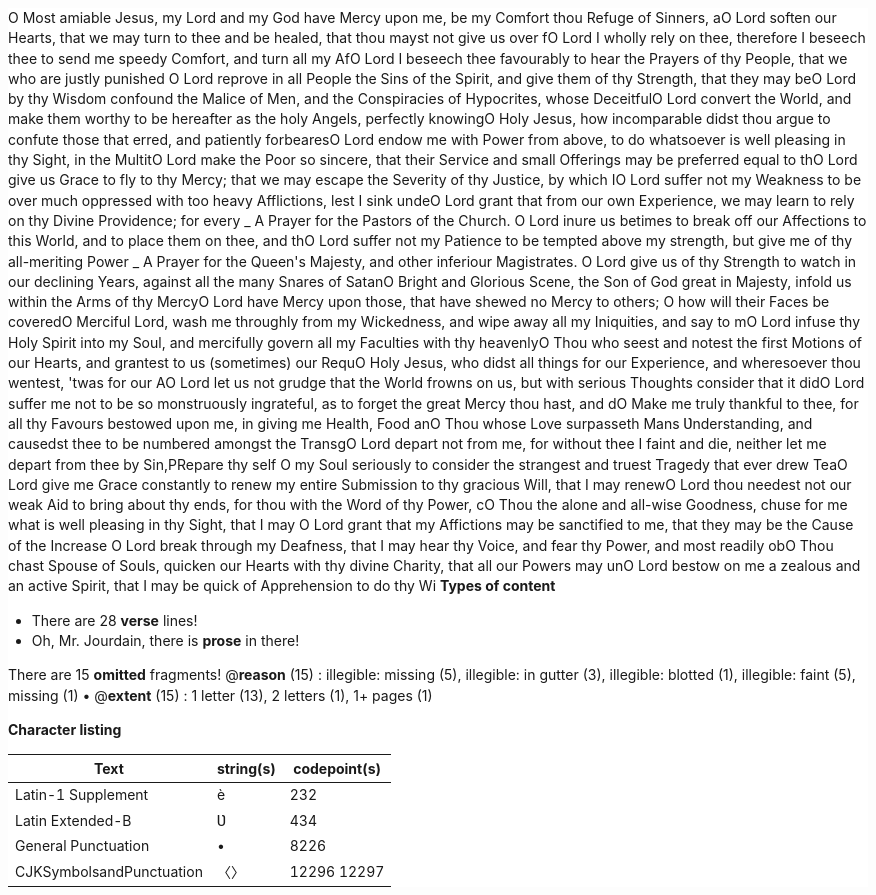 O Most amiable Jesus, my Lord and my God have Mercy upon me, be my Comfort thou Refuge of Sinners, aO Lord soften our Hearts, that we may turn to thee and be healed, that thou mayst not give us over fO Lord I wholly rely on thee, therefore I beseech thee to send me speedy Comfort, and turn all my AfO Lord I beseech thee favourably to hear the Prayers of thy People, that we who are justly punished O Lord reprove in all People the Sins of the Spirit, and give them of thy Strength, that they may beO Lord by thy Wisdom confound the Malice of Men, and the Conspiracies of Hypocrites, whose DeceitfulO Lord convert the World, and make them worthy to be hereafter as the holy Angels, perfectly knowingO Holy Jesus, how incomparable didst thou argue to confute those that erred, and patiently forbearesO Lord endow me with Power from above, to do whatsoever is well pleasing in thy Sight, in the MultitO Lord make the Poor so sincere, that their Service and small Offerings may be preferred equal to thO Lord give us Grace to fly to thy Mercy; that we may escape the Severity of thy Justice, by which IO Lord suffer not my Weakness to be over much oppressed with too heavy Afflictions, lest I sink undeO Lord grant that from our own Experience, we may learn to rely on thy Divine Providence; for every 
    _ A Prayer for the Pastors of the Church.
O Lord inure us betimes to break off our Affections to this World, and to place them on thee, and thO Lord suffer not my Patience to be tempted above my strength, but give me of thy all-meriting Power
    _ A Prayer for the Queen's Majesty, and other inferiour Magistrates.
O Lord give us of thy Strength to watch in our declining Years, against all the many Snares of SatanO Bright and Glorious Scene, the Son of God great in Majesty, infold us within the Arms of thy MercyO Lord have Mercy upon those, that have shewed no Mercy to others; O how will their Faces be coveredO Merciful Lord, wash me throughly from my Wickedness, and wipe away all my Iniquities, and say to mO Lord infuse thy Holy Spirit into my Soul, and mercifully govern all my Faculties with thy heavenlyO Thou who seest and notest the first Motions of our Hearts, and grantest to us (sometimes) our RequO Holy Jesus, who didst all things for our Experience, and wheresoever thou wentest, 'twas for our AO Lord let us not grudge that the World frowns on us, but with serious Thoughts consider that it didO Lord suffer me not to be so monstruously ingrateful, as to forget the great Mercy thou hast, and dO Make me truly thankful to thee, for all thy Favours bestowed upon me, in giving me Health, Food anO Thou whose Love surpasseth Mans Ʋnderstanding, and causedst thee to be numbered amongst the TransgO Lord depart not from me, for without thee I faint and die, neither let me depart from thee by Sin,PRepare thy self O my Soul seriously to consider the strangest and truest Tragedy that ever drew TeaO Lord give me Grace constantly to renew my entire Submission to thy gracious Will, that I may renewO Lord thou needest not our weak Aid to bring about thy ends, for thou with the Word of thy Power, cO Thou the alone and all-wise Goodness, chuse for me what is well pleasing in thy Sight, that I may O Lord grant that my Affictions may be sanctified to me, that they may be the Cause of the Increase O Lord break through my Deafness, that I may hear thy Voice, and fear thy Power, and most readily obO Thou chast Spouse of Souls, quicken our Hearts with thy divine Charity, that all our Powers may unO Lord bestow on me a zealous and an active Spirit, that I may be quick of Apprehension to do thy Wi
**Types of content**

  * There are 28 **verse** lines!
  * Oh, Mr. Jourdain, there is **prose** in there!

There are 15 **omitted** fragments! 
 @__reason__ (15) : illegible: missing (5), illegible: in gutter (3), illegible: blotted (1), illegible: faint (5), missing (1)  •  @__extent__ (15) : 1 letter (13), 2 letters (1), 1+ pages (1)

**Character listing**


|Text|string(s)|codepoint(s)|
|---|---|---|
|Latin-1 Supplement|è|232|
|Latin Extended-B|Ʋ|434|
|General Punctuation|•|8226|
|CJKSymbolsandPunctuation|〈〉|12296 12297|
